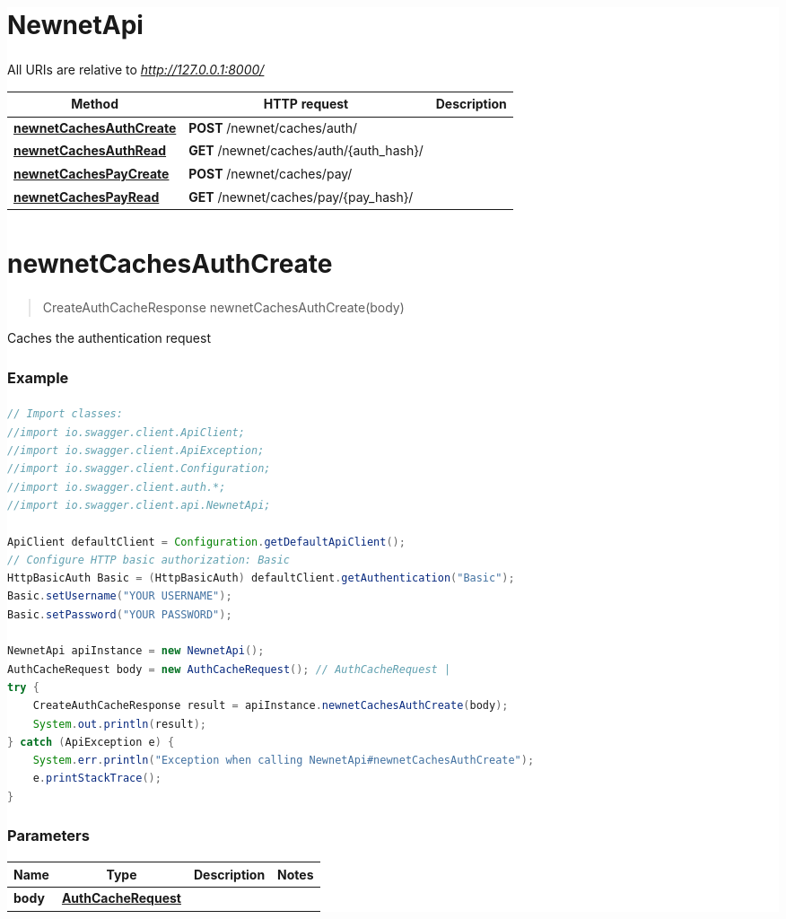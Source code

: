 # NewnetApi

All URIs are relative to *http://127.0.0.1:8000/*

Method | HTTP request | Description
------------- | ------------- | -------------
[**newnetCachesAuthCreate**](NewnetApi.md#newnetCachesAuthCreate) | **POST** /newnet/caches/auth/ | 
[**newnetCachesAuthRead**](NewnetApi.md#newnetCachesAuthRead) | **GET** /newnet/caches/auth/{auth_hash}/ | 
[**newnetCachesPayCreate**](NewnetApi.md#newnetCachesPayCreate) | **POST** /newnet/caches/pay/ | 
[**newnetCachesPayRead**](NewnetApi.md#newnetCachesPayRead) | **GET** /newnet/caches/pay/{pay_hash}/ | 

<a name="newnetCachesAuthCreate"></a>
# **newnetCachesAuthCreate**
> CreateAuthCacheResponse newnetCachesAuthCreate(body)



Caches the authentication request

### Example
```java
// Import classes:
//import io.swagger.client.ApiClient;
//import io.swagger.client.ApiException;
//import io.swagger.client.Configuration;
//import io.swagger.client.auth.*;
//import io.swagger.client.api.NewnetApi;

ApiClient defaultClient = Configuration.getDefaultApiClient();
// Configure HTTP basic authorization: Basic
HttpBasicAuth Basic = (HttpBasicAuth) defaultClient.getAuthentication("Basic");
Basic.setUsername("YOUR USERNAME");
Basic.setPassword("YOUR PASSWORD");

NewnetApi apiInstance = new NewnetApi();
AuthCacheRequest body = new AuthCacheRequest(); // AuthCacheRequest | 
try {
    CreateAuthCacheResponse result = apiInstance.newnetCachesAuthCreate(body);
    System.out.println(result);
} catch (ApiException e) {
    System.err.println("Exception when calling NewnetApi#newnetCachesAuthCreate");
    e.printStackTrace();
}
```

### Parameters

Name | Type | Description  | Notes
------------- | ------------- | ------------- | -------------
 **body** | [**AuthCacheRequest**](AuthCacheRequest.md)|  |
